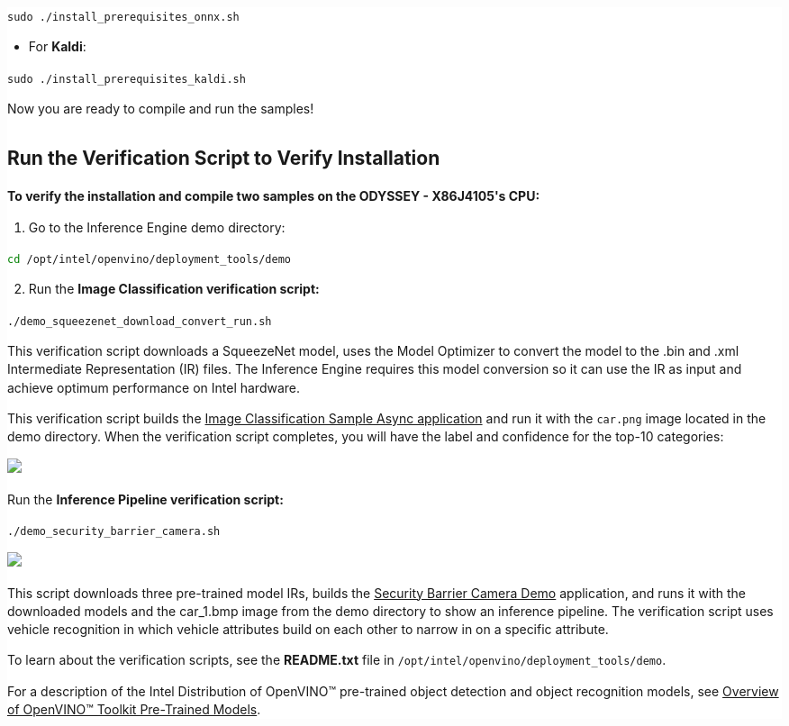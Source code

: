 ```
sudo ./install_prerequisites_onnx.sh
```

- For **Kaldi**:

```
sudo ./install_prerequisites_kaldi.sh
```

Now you are ready to compile and run the samples!

## Run the Verification Script to Verify Installation

**To verify the installation and compile two samples on the ODYSSEY - X86J4105's CPU:**

1. Go to the Inference Engine demo directory:

```sh
cd /opt/intel/openvino/deployment_tools/demo
```

2. Run the **Image Classification verification script:**

```sh
./demo_squeezenet_download_convert_run.sh
```

This verification script downloads a SqueezeNet model, uses the Model Optimizer to convert the model to the .bin and .xml Intermediate Representation (IR) files. The Inference Engine requires this model conversion so it can use the IR as input and achieve optimum performance on Intel hardware.

This verification script builds the [Image Classification Sample Async application](https://docs.openvinotoolkit.org/latest/_inference_engine_samples_classification_sample_async_README.html) and run it with the `car.png` image located in the demo directory. When the verification script completes, you will have the label and confidence for the top-10 categories:

![](https://files.seeedstudio.com/wiki/ODYSSEY-X86J4105864/img/openvino-demo-1.png)

Run the **Inference Pipeline verification script:**

```sh
./demo_security_barrier_camera.sh
```

![](https://files.seeedstudio.com/wiki/ODYSSEY-X86J4105864/img/openvino-demo-2.png)

This script downloads three pre-trained model IRs, builds the [Security Barrier Camera Demo](https://docs.openvinotoolkit.org/latest/_demos_security_barrier_camera_demo_README.html) application, and runs it with the downloaded models and the car_1.bmp image from the demo directory to show an inference pipeline. The verification script uses vehicle recognition in which vehicle attributes build on each other to narrow in on a specific attribute.

To learn about the verification scripts, see the **README.txt** file in `/opt/intel/openvino/deployment_tools/demo`.

For a description of the Intel Distribution of OpenVINO™ pre-trained object detection and object recognition models, see [Overview of OpenVINO™ Toolkit Pre-Trained Models](https://docs.openvinotoolkit.org/latest/_models_intel_index.html).
